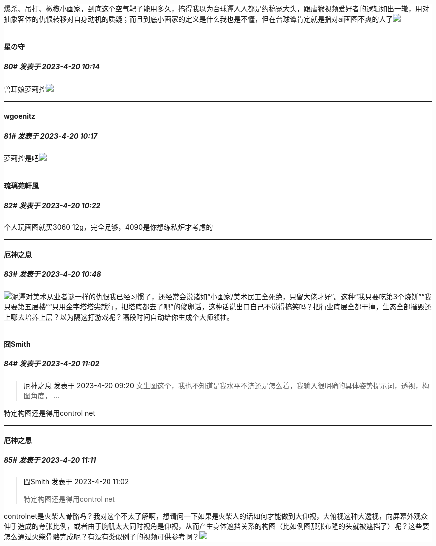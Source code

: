 爆杀、吊打、橄榄小画家，到底这个空气靶子能用多久，搞得我以为台球谭人人都是约稿冤大头，跟虐猴视频爱好者的逻辑如出一辙，用对抽象客体的仇恨转移对自身动机的质疑；而且到底小画家的定义是什么我也是不懂，但在台球谭肯定就是指对ai画图不爽的人了<img src="https://static.saraba1st.com/image/smiley/face2017/067.png" referrerpolicy="no-referrer">


*****

####  星の守  
##### 80#       发表于 2023-4-20 10:14

兽耳娘萝莉控<img src="https://static.saraba1st.com/image/smiley/face2017/064.png" referrerpolicy="no-referrer">

*****

####  wgoenitz  
##### 81#       发表于 2023-4-20 10:17

萝莉控是吧<img src="https://static.saraba1st.com/image/smiley/face2017/067.png" referrerpolicy="no-referrer">

*****

####  琉璃苑軒風  
##### 82#       发表于 2023-4-20 10:22

个人玩画图就买3060 12g，完全足够，4090是你想练私炉才考虑的


*****

####  厄神之息  
##### 83#       发表于 2023-4-20 10:48

<img src="https://static.saraba1st.com/image/smiley/face2017/004.gif" referrerpolicy="no-referrer">泥潭对美术从业者谜一样的仇恨我已经习惯了，还经常会说诸如“小画家/美术民工全死绝，只留大佬才好”。这种“我只要吃第3个烧饼”“我只要第五层楼”“只用金字塔塔尖就行，把塔底都去了吧”的傻卵话，这种话说出口自己不觉得搞笑吗？把行业底层全都干掉，生态全部摧毁还上哪去培养上层？以为隔这打游戏呢？隔段时间自动给你生成个大师领袖。


*****

####  囧Smith  
##### 84#       发表于 2023-4-20 11:02

<blockquote><a href="httphttps://bbs.saraba1st.com/2b/forum.php?mod=redirect&amp;goto=findpost&amp;pid=60529002&amp;ptid=2129707" target="_blank">厄神之息 发表于 2023-4-20 09:20</a>
文生图这个，我也不知道是我水平不济还是怎么着，我输入很明确的具体姿势提示词，透视，构图角度， ...</blockquote>
特定构图还是得用control net


*****

####  厄神之息  
##### 85#       发表于 2023-4-20 11:11

<blockquote><a href="httphttps://bbs.saraba1st.com/2b/forum.php?mod=redirect&amp;goto=findpost&amp;pid=60530544&amp;ptid=2129707" target="_blank">囧Smith 发表于 2023-4-20 11:02</a>

特定构图还是得用control net</blockquote>
controlnet是火柴人骨骼吗？我对这个不太了解啊，想请问一下如果是火柴人的话如何才能做到大仰视，大俯视这种大透视，向屏幕外观众伸手造成的夸张比例，或者由于胸肌太大同时视角是仰视，从而产生身体遮挡关系的构图（比如例图那张布隆的头就被遮挡了）呢？这些要怎么通过火柴骨骼完成呢？有没有类似例子的视频可供参考啊？<img src="https://static.saraba1st.com/image/smiley/face2017/010.png" referrerpolicy="no-referrer">
